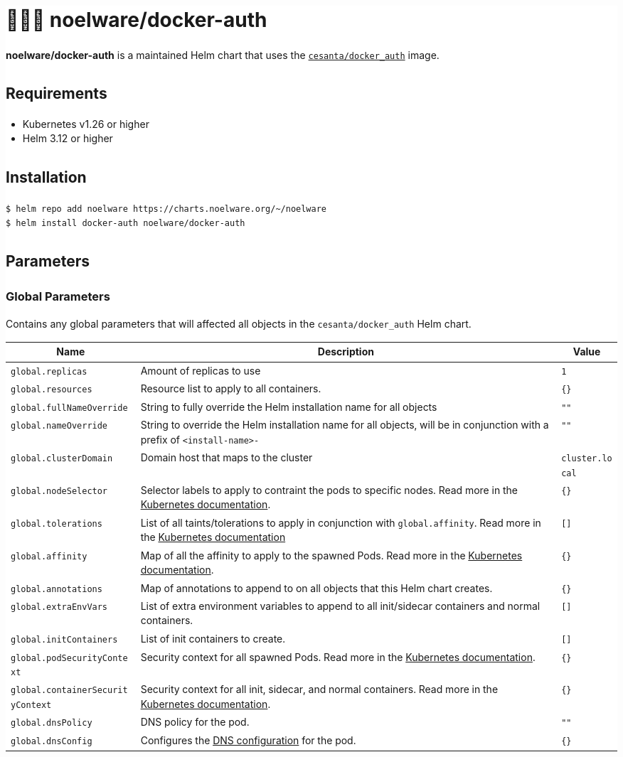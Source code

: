 # 🐻‍❄️🔮 noelware/docker-auth
**noelware/docker-auth** is a maintained Helm chart that uses the [`cesanta/docker_auth`](https://hub.docker.com/r/cesanta/docker_auth) image.

## Requirements
* Kubernetes v1.26 or higher
* Helm 3.12 or higher

## Installation
```shell
$ helm repo add noelware https://charts.noelware.org/~/noelware
$ helm install docker-auth noelware/docker-auth
```

## Parameters

### Global Parameters

Contains any global parameters that will affected all objects in the `cesanta/docker_auth` Helm chart.

| Name                              | Description                                                                                                                                                                                              | Value           |
| --------------------------------- | -------------------------------------------------------------------------------------------------------------------------------------------------------------------------------------------------------- | --------------- |
| `global.replicas`                 | Amount of replicas to use                                                                                                                                                                                | `1`             |
| `global.resources`                | Resource list to apply to all containers.                                                                                                                                                                | `{}`            |
| `global.fullNameOverride`         | String to fully override the Helm installation name for all objects                                                                                                                                      | `""`            |
| `global.nameOverride`             | String to override the Helm installation name for all objects, will be in conjunction with a prefix of `<install-name>-`                                                                                 | `""`            |
| `global.clusterDomain`            | Domain host that maps to the cluster                                                                                                                                                                     | `cluster.local` |
| `global.nodeSelector`             | Selector labels to apply to contraint the pods to specific nodes. Read more in the [Kubernetes documentation](https://kubernetes.io/docs/concepts/scheduling-eviction/assign-pod-node/#nodeselector).    | `{}`            |
| `global.tolerations`              | List of all taints/tolerations to apply in conjunction with `global.affinity`. Read more in the [Kubernetes documentation](https://kubernetes.io/docs/concepts/scheduling-eviction/taint-and-toleration) | `[]`            |
| `global.affinity`                 | Map of all the affinity to apply to the spawned Pods. Read more in the [Kubernetes documentation](https://kubernetes.io/docs/tasks/configure-pod-container/assign-pods-nodes-using-node-affinity/).      | `{}`            |
| `global.annotations`              | Map of annotations to append to on all objects that this Helm chart creates.                                                                                                                             | `{}`            |
| `global.extraEnvVars`             | List of extra environment variables to append to all init/sidecar containers and normal containers.                                                                                                      | `[]`            |
| `global.initContainers`           | List of init containers to create.                                                                                                                                                                       | `[]`            |
| `global.podSecurityContext`       | Security context for all spawned Pods. Read more in the [Kubernetes documentation](https://kubernetes.io/docs/tasks/configure-pod-container/security-context/).                                          | `{}`            |
| `global.containerSecurityContext` | Security context for all init, sidecar, and normal containers. Read more in the [Kubernetes documentation](https://kubernetes.io/docs/tasks/configure-pod-container/security-context/).                  | `{}`            |
| `global.dnsPolicy`                | DNS policy for the pod.                                                                                                                                                                                  | `""`            |
| `global.dnsConfig`                | Configures the [DNS configuration](https://kubernetes.io/docs/concepts/services-networking/dns-pod-service/#pod-dns-config) for the pod.                                                                 | `{}`            |
